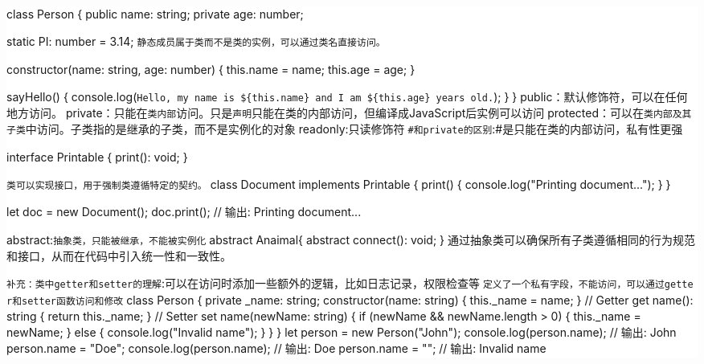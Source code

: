 class Person {
  public name: string;
  private age: number;

  static PI: number = 3.14;
  `静态成员属于类而不是类的实例，可以通过类名直接访问。`

  constructor(name: string, age: number) {
    this.name = name;
    this.age = age;
  }

  sayHello() {
    console.log(`Hello, my name is ${this.name} and I am ${this.age} years old.`);
  }
}
public：默认修饰符，可以在任何地方访问。
private：只能在`类内部`访问。只是`声明`只能在类的内部访问，但编译成JavaScript后实例可以访问
protected：可以在`类内部及其子类`中访问。子类指的是继承的子类，而不是实例化的对象
readonly:只读修饰符
`#和private的区别`:#是只能在类的内部访问，私有性更强

interface Printable {
  print(): void;
}

`类可以实现接口，用于强制类遵循特定的契约。`
class Document implements Printable {
  print() {
    console.log("Printing document...");
  }
}

let doc = new Document();
doc.print(); // 输出: Printing document...

abstract:`抽象类，只能被继承，不能被实例化`
abstract Anaimal{
    abstract connect(): void;
}
通过抽象类可以确保所有子类遵循相同的行为规范和接口，从而在代码中引入统一性和一致性。

`补充：类中getter和setter的理解`:可以在访问时添加一些额外的逻辑，比如日志记录，权限检查等
`定义了一个私有字段，不能访问，可以通过getter和setter函数访问和修改`
class Person {
  private _name: string;
  constructor(name: string) {
    this._name = name;
  }
  // Getter
  get name(): string {
    return this._name;
  }
  // Setter
  set name(newName: string) {
    if (newName && newName.length > 0) {
      this._name = newName;
    } else {
      console.log("Invalid name");
    }
  }
}
let person = new Person("John");
console.log(person.name); // 输出: John
person.name = "Doe";
console.log(person.name); // 输出: Doe
person.name = ""; // 输出: Invalid name